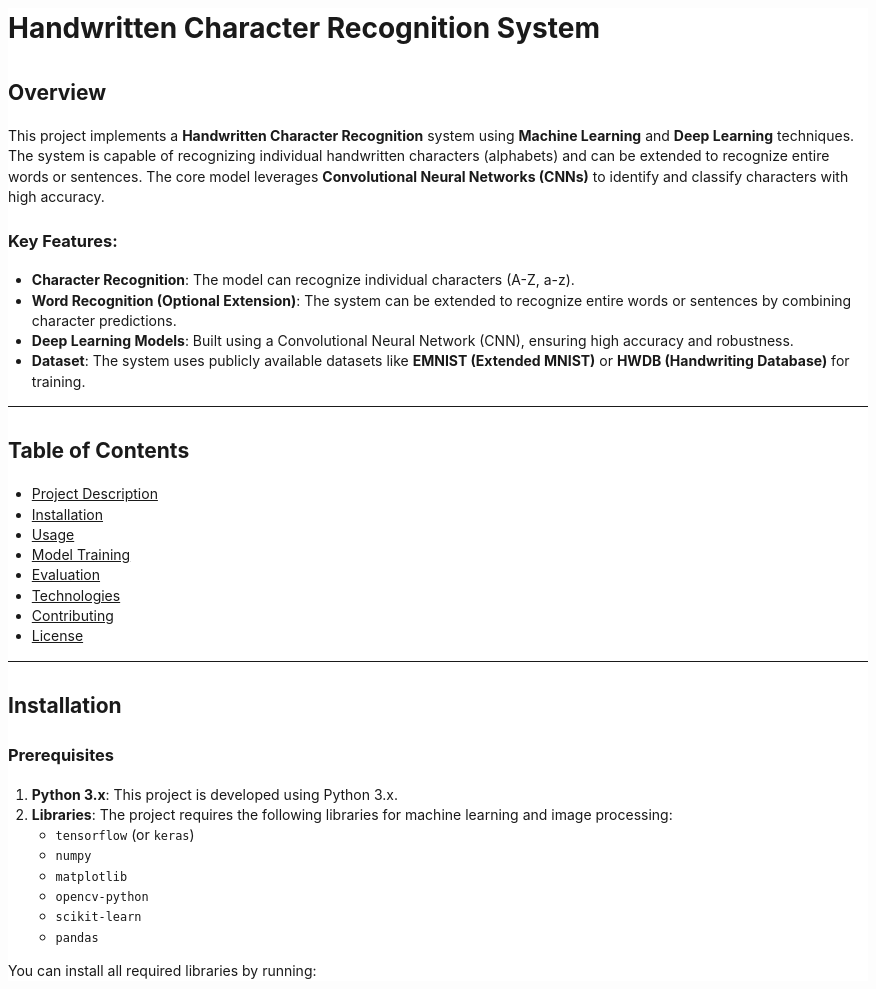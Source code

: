 
# Handwritten Character Recognition System

## Overview

This project implements a **Handwritten Character Recognition** system using **Machine Learning** and **Deep Learning** techniques. The system is capable of recognizing individual handwritten characters (alphabets) and can be extended to recognize entire words or sentences. The core model leverages **Convolutional Neural Networks (CNNs)** to identify and classify characters with high accuracy.

### Key Features:
- **Character Recognition**: The model can recognize individual characters (A-Z, a-z).
- **Word Recognition (Optional Extension)**: The system can be extended to recognize entire words or sentences by combining character predictions.
- **Deep Learning Models**: Built using a Convolutional Neural Network (CNN), ensuring high accuracy and robustness.
- **Dataset**: The system uses publicly available datasets like **EMNIST (Extended MNIST)** or **HWDB (Handwriting Database)** for training.

---

## Table of Contents

- [Project Description](#overview)
- [Installation](#installation)
- [Usage](#usage)
- [Model Training](#model-training)
- [Evaluation](#evaluation)
- [Technologies](#technologies)
- [Contributing](#contributing)
- [License](#license)

---

## Installation

### Prerequisites

1. **Python 3.x**: This project is developed using Python 3.x.
2. **Libraries**: The project requires the following libraries for machine learning and image processing:
   - `tensorflow` (or `keras`)
   - `numpy`
   - `matplotlib`
   - `opencv-python`
   - `scikit-learn`
   - `pandas`

You can install all required libraries by running:
